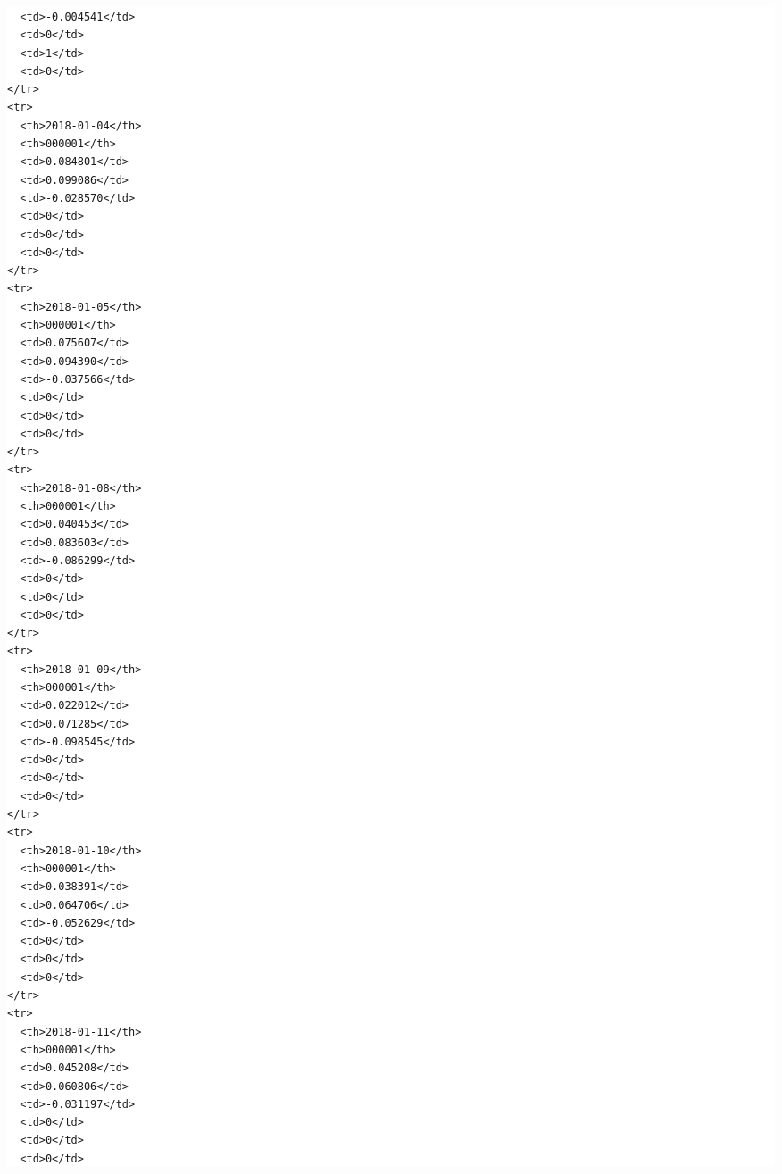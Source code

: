       <td>-0.004541</td>
      <td>0</td>
      <td>1</td>
      <td>0</td>
    </tr>
    <tr>
      <th>2018-01-04</th>
      <th>000001</th>
      <td>0.084801</td>
      <td>0.099086</td>
      <td>-0.028570</td>
      <td>0</td>
      <td>0</td>
      <td>0</td>
    </tr>
    <tr>
      <th>2018-01-05</th>
      <th>000001</th>
      <td>0.075607</td>
      <td>0.094390</td>
      <td>-0.037566</td>
      <td>0</td>
      <td>0</td>
      <td>0</td>
    </tr>
    <tr>
      <th>2018-01-08</th>
      <th>000001</th>
      <td>0.040453</td>
      <td>0.083603</td>
      <td>-0.086299</td>
      <td>0</td>
      <td>0</td>
      <td>0</td>
    </tr>
    <tr>
      <th>2018-01-09</th>
      <th>000001</th>
      <td>0.022012</td>
      <td>0.071285</td>
      <td>-0.098545</td>
      <td>0</td>
      <td>0</td>
      <td>0</td>
    </tr>
    <tr>
      <th>2018-01-10</th>
      <th>000001</th>
      <td>0.038391</td>
      <td>0.064706</td>
      <td>-0.052629</td>
      <td>0</td>
      <td>0</td>
      <td>0</td>
    </tr>
    <tr>
      <th>2018-01-11</th>
      <th>000001</th>
      <td>0.045208</td>
      <td>0.060806</td>
      <td>-0.031197</td>
      <td>0</td>
      <td>0</td>
      <td>0</td>